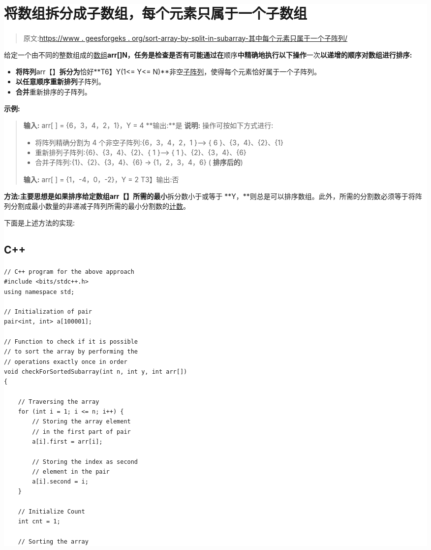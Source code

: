 # 将数组拆分成子数组，每个元素只属于一个子数组

> 原文:[https://www . geesforgeks . org/sort-array-by-split-in-subarray-其中每个元素只属于一个子阵列/](https://www.geeksforgeeks.org/sort-array-by-splitting-into-subarrays-where-each-element-belongs-to-only-subarray/)

给定一个由不同的整数组成的[数组](https://www.geeksforgeeks.org/arrays-in-c-cpp/)**arr[]****N****，任务是检查是否有可能通过在**顺序**中精确地执行以下操作**一次**以递增的顺序对数组进行排序:**

*   **将阵列**arr【】**拆分为**恰好**T6】Y(1<= Y<= N)**非空[子阵列](https://www.geeksforgeeks.org/subarraysubstring-vs-subsequence-and-programs-to-generate-them/)，使得每个元素恰好属于一个子阵列。
*   **以任意顺序重新排列**子阵列。
*   **合并**重新排序的子阵列。

**示例:**

> **输入:** arr[ ] = {6，3，4，2，1}，Y = 4
> **输出:**是
> **说明:**
> 操作可按如下方式进行:
> 
> *   将阵列精确分割为 4 个非空子阵列:{6，3，4，2，1 }--> { 6 }、{3，4}、{2}、{1}
> *   重新排列子阵列:{6}、{3，4}、{2}、{ 1 }--> { 1 }、{2}、{3，4}、{6}
> *   合并子阵列:{1}、{2}、{3，4}、{6} -> {1，2，3，4，6} ( **排序后的**)
> 
> **输入:** arr[ ] = {1，-4，0，-2}，Y = 2
> T3】输出:否

**方法:**主要思想是如果排序给定数组**arr【】**所需的**最小**拆分数小于或等于 **Y，**则总是可以排序数组。此外，所需的分割数必须等于将阵列分割成最小数量的非递减子阵列所需的最小分割数的[计数](https://www.geeksforgeeks.org/split-an-array-into-minimum-number-of-non-increasing-or-non-decreasing-subarrays/)。

下面是上述方法的实现:

## C++

```
// C++ program for the above approach
#include <bits/stdc++.h>
using namespace std;

// Initialization of pair
pair<int, int> a[100001];

// Function to check if it is possible
// to sort the array by performing the
// operations exactly once in order
void checkForSortedSubarray(int n, int y, int arr[])
{

    // Traversing the array
    for (int i = 1; i <= n; i++) {
        // Storing the array element
        // in the first part of pair
        a[i].first = arr[i];

        // Storing the index as second
        // element in the pair
        a[i].second = i;
    }

    // Initialize Count
    int cnt = 1;

    // Sorting the array
```
